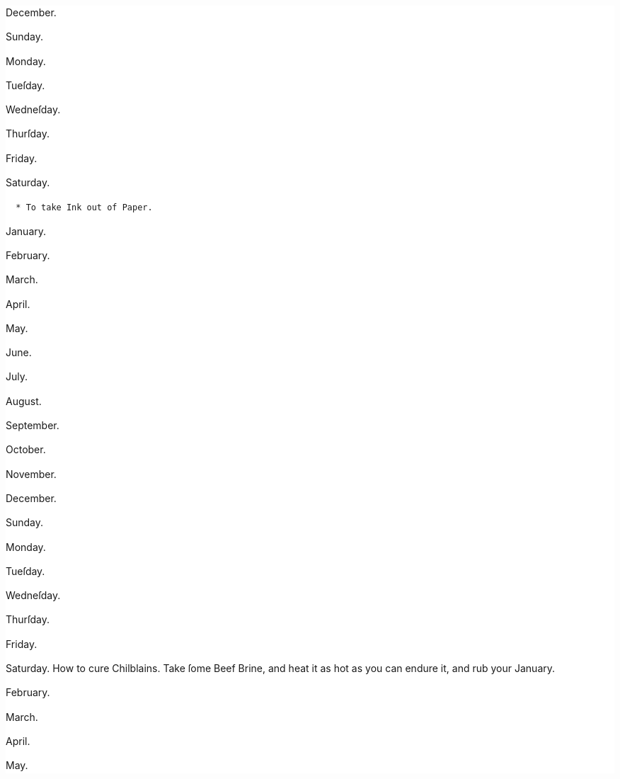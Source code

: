 December.

Sunday.

Monday.

Tueſday.

Wedneſday.

Thurſday.

Friday.

Saturday.

      * To take Ink out of Paper.

January.

February.

March.

April.

May.

June.

July.

August.

September.

October.

November.

December.

Sunday.

Monday.

Tueſday.

Wedneſday.

Thurſday.

Friday.

Saturday.
How to cure Chilblains. Take ſome Beef Brine, and heat it as hot as you can endure it, and rub your 
January.

February.

March.

April.

May.
